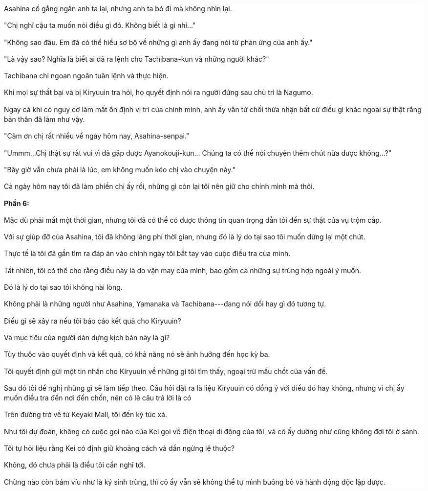Asahina cố gắng ngăn anh ta lại, nhưng anh ta bỏ đi mà không nhìn lại.

"Chị nghĩ cậu ta muốn nói điều gì đó. Không biết là gì nhỉ..."

\"Không sao đâu. Em đã có thể hiểu sơ bộ về những gì anh ấy đang nói từ phản ứng của anh ấy."

\"Là vậy sao? Nghĩa là biết ai đã ra lệnh cho Tachibana-kun và những người khác?"

Tachibana chỉ ngoan ngoãn tuân lệnh và thực hiện.

Khi mọi sự thất bại và bị Kiryuuin tra hỏi, họ quyết định nói ra người đứng sau chủ trì là Nagumo.

Ngay cả khi có nguy cơ làm mất ổn định vị trí của chính mình, anh ấy vẫn từ chối thừa nhận bất cứ điều gì khác ngoài sự thật rằng bản thân đã làm như vậy.

"Cảm ơn chị rất nhiều về ngày hôm nay, Asahina-senpai."

"Ummm...Chị thật sự rất vui vì đã gặp được Ayanokouji-kun... Chúng ta có thể nói chuyện thêm chút nữa được không...?"

"Bây giờ vẫn chưa phải là lúc, em không muốn kéo chị vào chuyện này."

Cả ngày hôm nay tôi đã làm phiền chị ấy rồi, những gì còn lại tôi nên giữ cho chính mình mà thôi.

**Phần 6:**

Mặc dù phải mất một thời gian, nhưng tôi đã có thể có được thông tin quan trọng dẫn tôi đến sự thật của vụ trộm cắp.

Với sự giúp đỡ của Asahina, tôi đã không lãng phí thời gian, nhưng đó là lý do tại sao tôi muốn dừng lại một chút.

Thực tế là tôi đã gần tìm ra đáp án vào chính ngày tôi bắt tay vào cuộc điều tra của mình.

Tất nhiên, tôi có thể cho rằng điều này là do vận may của mình, bao gồm cả những sự trùng hợp ngoài ý muốn.

Đó là lý do tại sao tôi không hài lòng.

Không phải là những người như Asahina, Yamanaka và Tachibana---đang nói dối hay gì đó tương tự.

Điều gì sẽ xảy ra nếu tôi báo cáo kết quả cho Kiryuuin?

Và mục tiêu của người dàn dựng kịch bản này là gì?

Tùy thuộc vào quyết định và kết quả, có khả năng nó sẽ ảnh hưởng đến học kỳ ba.

Tôi quyết định gửi một tin nhắn cho Kiryuuin về những gì tôi tìm thấy, ngoại trừ mấu chốt của vấn đề.

Sau đó tôi đề nghị những gì sẽ làm tiếp theo. Câu hỏi đặt ra là liệu Kiryuuin có đồng ý với điều đó hay không, nhưng vì chị ấy muốn điều tra đến nơi đến chốn, nên có lẽ câu trả lời là có

Trên đường trở về từ Keyaki Mall, tôi đến ký túc xá.

Như tôi dự đoán, không có cuộc gọi nào của Kei gọi về điện thoại di động của tôi, và cô ấy dường như cũng không đợi tôi ở sảnh.

Tôi tự hỏi liệu rằng Kei có định giữ khoảng cách và dần ngừng lệ thuộc?

Không, đó chưa phải là điều tôi cần nghĩ tới.

Chừng nào còn bám víu như là ký sinh trùng, thì cô ấy vẫn sẽ không thể tự mình buông bỏ và hành động độc lập được.
